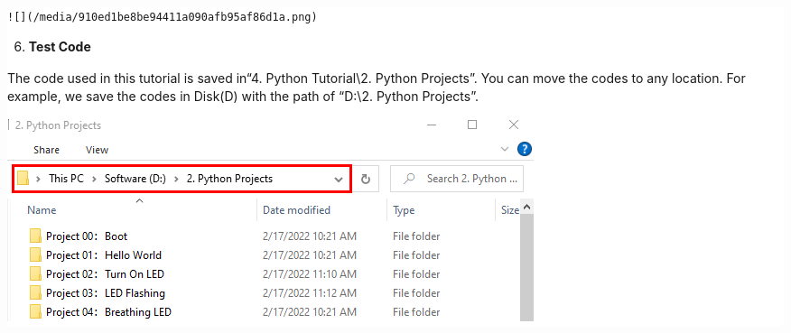     ![](/media/910ed1be8be94411a090afb95af86d1a.png)

6.  **Test Code**

The code used in this tutorial is saved in“4. Python Tutorial\\2. Python
Projects”. You can move the codes to any location. For example, we save
the codes in Disk(D) with the path of “D:\\2. Python Projects”.

![](/media/906b7d4391131929a6b0726f7f5bab30.png)
